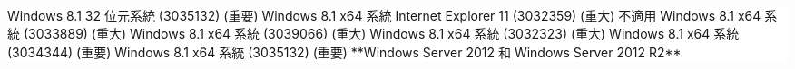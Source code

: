 </td>
<td style="border:1px solid black;">
Windows 8.1 32 位元系統  
(3035132)  
(重要)

</td>
</tr>
<tr>
<td style="border:1px solid black;">
Windows 8.1 x64 系統

</td>
<td style="border:1px solid black;">
Internet Explorer 11  
(3032359)  
(重大)

</td>
<td style="border:1px solid black;">
不適用

</td>
<td style="border:1px solid black;">
Windows 8.1 x64 系統  
(3033889)  
(重大)  
Windows 8.1 x64 系統  
(3039066)  
(重大)

</td>
<td style="border:1px solid black;">
Windows 8.1 x64 系統  
(3032323)  
(重大)

</td>
<td style="border:1px solid black;">
Windows 8.1 x64 系統  
(3034344)  
(重要)

</td>
<td style="border:1px solid black;">
Windows 8.1 x64 系統  
(3035132)  
(重要)

</td>
</tr>
<tr>
<td style="border:1px solid black;" colspan="7">
**Windows Server 2012 和 Windows Server 2012 R2**
